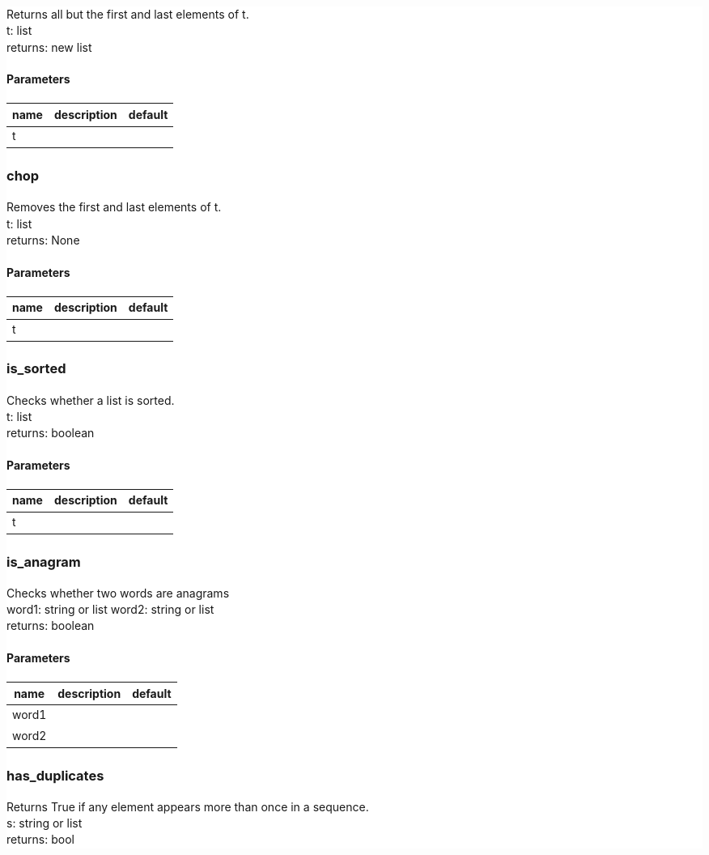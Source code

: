 Returns all but the first and last elements of t.  
t: list  
returns: new list

#### Parameters

| name | description | default |
| ---- | ----------- | ------- |
| t    |             |

### chop

Removes the first and last elements of t.  
t: list  
returns: None

#### Parameters

| name | description | default |
| ---- | ----------- | ------- |
| t    |             |

### is_sorted

Checks whether a list is sorted.  
t: list  
returns: boolean

#### Parameters

| name | description | default |
| ---- | ----------- | ------- |
| t    |             |

### is_anagram

Checks whether two words are anagrams  
word1: string or list word2: string or list  
returns: boolean

#### Parameters

| name  | description | default |
| ----- | ----------- | ------- |
| word1 |             |
| word2 |             |

### has_duplicates

Returns True if any element appears more than once in a sequence.  
s: string or list  
returns: bool
